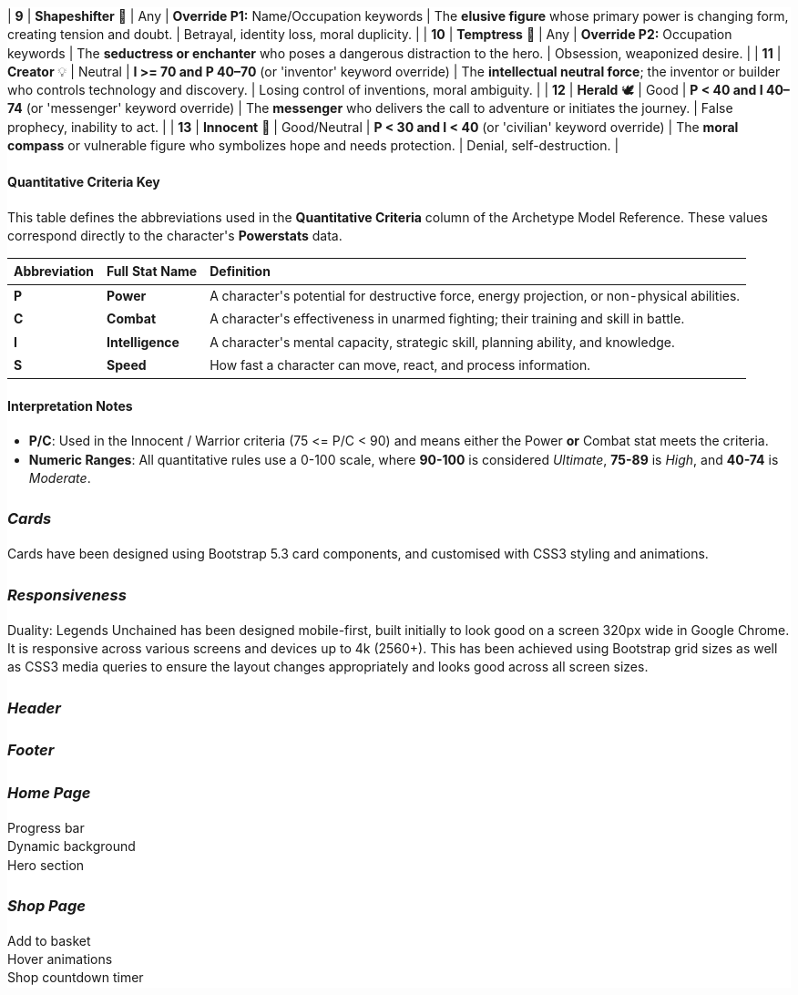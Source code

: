 | **9** | **Shapeshifter** 💋 | Any | **Override P1:** Name/Occupation keywords | The **elusive figure** whose primary power is changing form, creating tension and doubt. | Betrayal, identity loss, moral duplicity. |
| **10** | **Temptress** 💃 | Any | **Override P2:** Occupation keywords | The **seductress or enchanter** who poses a dangerous distraction to the hero. | Obsession, weaponized desire. |
| **11** | **Creator** 💡 | Neutral | **I \>= 70 and P 40–70** (or 'inventor' keyword override) | The **intellectual neutral force**; the inventor or builder who controls technology and discovery. | Losing control of inventions, moral ambiguity. |
| **12** | **Herald** 🕊️ | Good | **P \< 40 and I 40–74** (or 'messenger' keyword override) | The **messenger** who delivers the call to adventure or initiates the journey. | False prophecy, inability to act. |
| **13** | **Innocent** 👶 | Good/Neutral | **P \< 30 and I \< 40** (or 'civilian' keyword override) | The **moral compass** or vulnerable figure who symbolizes hope and needs protection. | Denial, self-destruction. |

#### **Quantitative Criteria Key**

This table defines the abbreviations used in the **Quantitative Criteria** column of the Archetype Model Reference. These values correspond directly to the character's **Powerstats** data.

| Abbreviation | Full Stat Name | Definition |
| :---- | :---- | :---- |
| **P** | **Power** | A character's potential for destructive force, energy projection, or non-physical abilities. |
| **C** | **Combat** | A character's effectiveness in unarmed fighting; their training and skill in battle. |
| **I** | **Intelligence** | A character's mental capacity, strategic skill, planning ability, and knowledge. |
| **S** | **Speed** | How fast a character can move, react, and process information. |

#### **Interpretation Notes**

* **P/C**: Used in the Innocent / Warrior criteria (75 \<= P/C \< 90\) and means either the Power **or** Combat stat meets the criteria.  
* **Numeric Ranges**: All quantitative rules use a 0-100 scale, where **90-100** is considered *Ultimate*, **75-89** is *High*, and **40-74** is *Moderate*.


### *Cards*
Cards have been designed using Bootstrap 5.3 card components, and customised with CSS3 styling and animations.

### *Responsiveness*
Duality: Legends Unchained has been designed mobile-first, built initially to look good on a screen 320px wide in Google Chrome. It is responsive across various screens and devices up to 4k (2560+). This has been achieved using Bootstrap grid sizes as well as CSS3 media queries to ensure the layout changes appropriately and looks good across all screen sizes. 

### *Header*

### *Footer*

### *Home Page*
Progress bar  
Dynamic background  
Hero section

### *Shop Page*
Add to basket  
Hover animations  
Shop countdown timer
